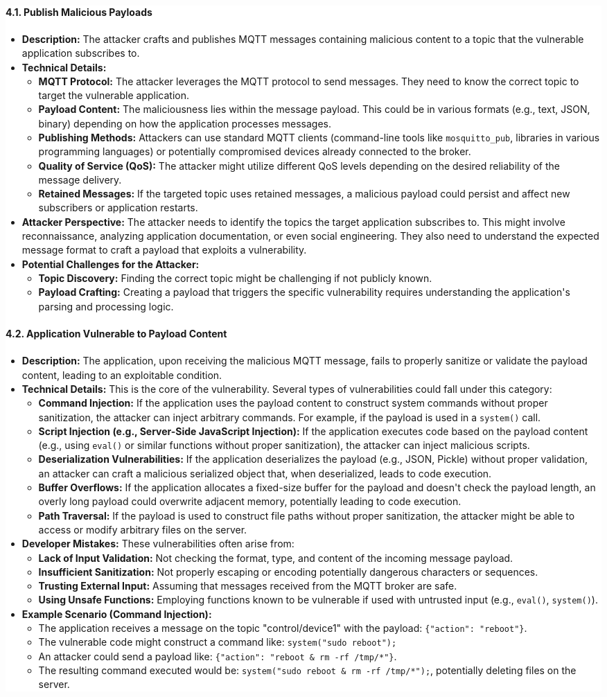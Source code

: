 #### 4.1. Publish Malicious Payloads

*   **Description:** The attacker crafts and publishes MQTT messages containing malicious content to a topic that the vulnerable application subscribes to.
*   **Technical Details:**
    *   **MQTT Protocol:** The attacker leverages the MQTT protocol to send messages. They need to know the correct topic to target the vulnerable application.
    *   **Payload Content:** The maliciousness lies within the message payload. This could be in various formats (e.g., text, JSON, binary) depending on how the application processes messages.
    *   **Publishing Methods:** Attackers can use standard MQTT clients (command-line tools like `mosquitto_pub`, libraries in various programming languages) or potentially compromised devices already connected to the broker.
    *   **Quality of Service (QoS):** The attacker might utilize different QoS levels depending on the desired reliability of the message delivery.
    *   **Retained Messages:** If the targeted topic uses retained messages, a malicious payload could persist and affect new subscribers or application restarts.
*   **Attacker Perspective:** The attacker needs to identify the topics the target application subscribes to. This might involve reconnaissance, analyzing application documentation, or even social engineering. They also need to understand the expected message format to craft a payload that exploits a vulnerability.
*   **Potential Challenges for the Attacker:**
    *   **Topic Discovery:** Finding the correct topic might be challenging if not publicly known.
    *   **Payload Crafting:**  Creating a payload that triggers the specific vulnerability requires understanding the application's parsing and processing logic.

#### 4.2. Application Vulnerable to Payload Content

*   **Description:** The application, upon receiving the malicious MQTT message, fails to properly sanitize or validate the payload content, leading to an exploitable condition.
*   **Technical Details:** This is the core of the vulnerability. Several types of vulnerabilities could fall under this category:
    *   **Command Injection:** If the application uses the payload content to construct system commands without proper sanitization, the attacker can inject arbitrary commands. For example, if the payload is used in a `system()` call.
    *   **Script Injection (e.g., Server-Side JavaScript Injection):** If the application executes code based on the payload content (e.g., using `eval()` or similar functions without proper sanitization), the attacker can inject malicious scripts.
    *   **Deserialization Vulnerabilities:** If the application deserializes the payload (e.g., JSON, Pickle) without proper validation, an attacker can craft a malicious serialized object that, when deserialized, leads to code execution.
    *   **Buffer Overflows:** If the application allocates a fixed-size buffer for the payload and doesn't check the payload length, an overly long payload could overwrite adjacent memory, potentially leading to code execution.
    *   **Path Traversal:** If the payload is used to construct file paths without proper sanitization, the attacker might be able to access or modify arbitrary files on the server.
*   **Developer Mistakes:** These vulnerabilities often arise from:
    *   **Lack of Input Validation:** Not checking the format, type, and content of the incoming message payload.
    *   **Insufficient Sanitization:** Not properly escaping or encoding potentially dangerous characters or sequences.
    *   **Trusting External Input:** Assuming that messages received from the MQTT broker are safe.
    *   **Using Unsafe Functions:** Employing functions known to be vulnerable if used with untrusted input (e.g., `eval()`, `system()`).
*   **Example Scenario (Command Injection):**
    *   The application receives a message on the topic "control/device1" with the payload: `{"action": "reboot"}`.
    *   The vulnerable code might construct a command like: `system("sudo reboot");`
    *   An attacker could send a payload like: `{"action": "reboot & rm -rf /tmp/*"}`.
    *   The resulting command executed would be: `system("sudo reboot & rm -rf /tmp/*");`, potentially deleting files on the server.
